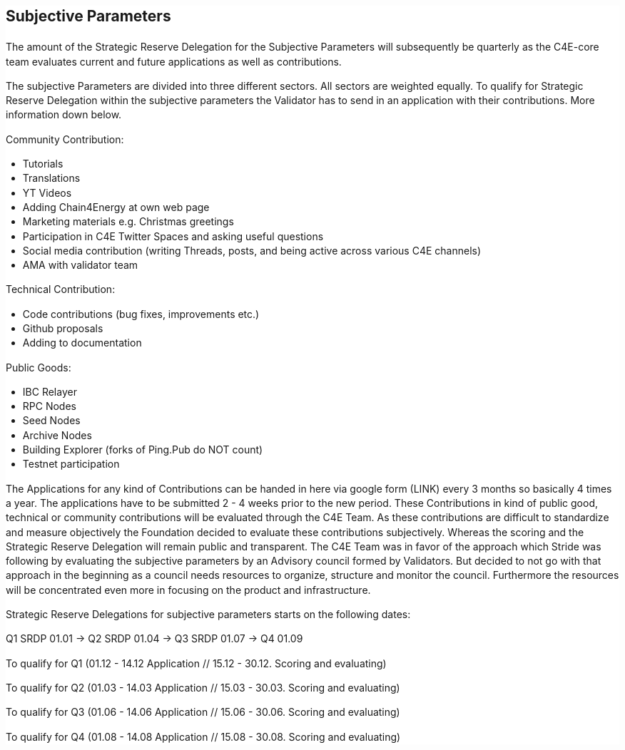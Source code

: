 ## Subjective Parameters

The amount of the Strategic Reserve Delegation for the Subjective Parameters will subsequently be quarterly as the C4E-core team evaluates current and future applications as well as contributions.

The subjective Parameters are divided into three different sectors. All sectors are weighted equally. To qualify for Strategic Reserve Delegation within the subjective parameters the Validator has to send in an application with their contributions. More information down below.


Community Contribution:
- Tutorials
- Translations
- YT Videos
- Adding Chain4Energy at own web page
- Marketing materials e.g. Christmas greetings
- Participation in C4E Twitter Spaces and asking useful questions
- Social media contribution (writing Threads, posts, and being active across various C4E channels)
- AMA with validator team

Technical Contribution:
- Code contributions (bug fixes, improvements etc.)
- Github proposals
- Adding to documentation

Public Goods:
- IBC Relayer
- RPC Nodes
- Seed Nodes
- Archive Nodes
- Building Explorer (forks of Ping.Pub do NOT count)
- Testnet participation

The Applications for any kind of Contributions can be handed in here via google form (LINK) every 3 months so basically 4 times a year. The applications have to be submitted 2 - 4 weeks prior to the new period. These Contributions in kind of public good, technical or community contributions will be evaluated through the C4E Team. As these contributions are difficult to standardize and measure objectively the Foundation decided to evaluate these contributions subjectively. Whereas the scoring and the Strategic Reserve Delegation will remain public and transparent. The C4E Team was in favor of the approach which Stride was following by evaluating the subjective parameters by an Advisory council formed by Validators. But decided to not go with that approach in the beginning as a council needs resources to organize, structure and monitor the council. Furthermore the resources will be concentrated even more in focusing on the product and infrastructure.

Strategic Reserve Delegations for subjective parameters starts on the following dates:

Q1 SRDP 01.01 → Q2 SRDP 01.04  → Q3 SRDP 01.07 → Q4 01.09

To qualify for Q1 (01.12 - 14.12 Application // 15.12 - 30.12. Scoring and evaluating)

To qualify for Q2 (01.03 - 14.03 Application // 15.03 - 30.03. Scoring and evaluating)

To qualify for Q3 (01.06 - 14.06 Application // 15.06 - 30.06. Scoring and evaluating)

To qualify for Q4 (01.08 - 14.08 Application // 15.08 - 30.08. Scoring and evaluating)
